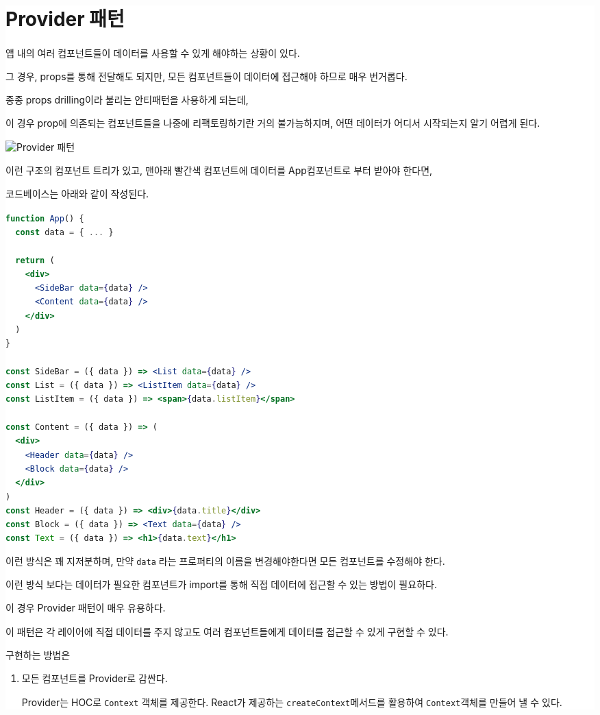# Provider 패턴

앱 내의 여러 컴포넌트들이 데이터를 사용할 수 있게 해야하는 상황이 있다.

그 경우, props를 통해 전달해도 되지만, 모든 컴포넌트들이 데이터에 접근해야 하므로 매우 번거롭다.

종종 props drilling이라 불리는 안티패턴을 사용하게 되는데,

이 경우 prop에 의존되는 컴포넌트들을 나중에 리팩토링하기란 거의 불가능하지며, 어떤 데이터가 어디서 시작되는지 알기 어렵게 된다.

<img width="575" alt="Provider 패턴" src="https://github.com/ZetBe/Design-Pattern-Study/assets/90635746/b0e59e36-849c-4811-9465-2609ec6e4085">

이런 구조의 컴포넌트 트리가 있고, 맨아래 빨간색 컴포넌트에 데이터를 App컴포넌트로 부터 받아야 한다면,

코드베이스는 아래와 같이 작성된다.

```jsx
function App() {
  const data = { ... }

  return (
    <div>
      <SideBar data={data} />
      <Content data={data} />
    </div>
  )
}

const SideBar = ({ data }) => <List data={data} />
const List = ({ data }) => <ListItem data={data} />
const ListItem = ({ data }) => <span>{data.listItem}</span>

const Content = ({ data }) => (
  <div>
    <Header data={data} />
    <Block data={data} />
  </div>
)
const Header = ({ data }) => <div>{data.title}</div>
const Block = ({ data }) => <Text data={data} />
const Text = ({ data }) => <h1>{data.text}</h1>
```

이런 방식은 꽤 지저분하며, 만약 `data` 라는 프로퍼티의 이름을 변경해야한다면 모든 컴포넌트를 수정해야 한다.

이런 방식 보다는 데이터가 필요한 컴포넌트가 import를 통해 직접 데이터에 접근할 수 있는 방법이 필요하다.

이 경우 Provider 패턴이 매우 유용하다.

이 패턴은 각 레이어에 직접 데이터를 주지 않고도 여러 컴포넌트들에게 데이터를 접근할 수 있게 구현할 수 있다.

구현하는 방법은

1. 모든 컴포넌트를 Provider로 감싼다.

   Provider는 HOC로 `Context` 객체를 제공한다. React가 제공하는 `createContext`메서드를 활용하여 `Context`객체를 만들어 낼 수 있다.
